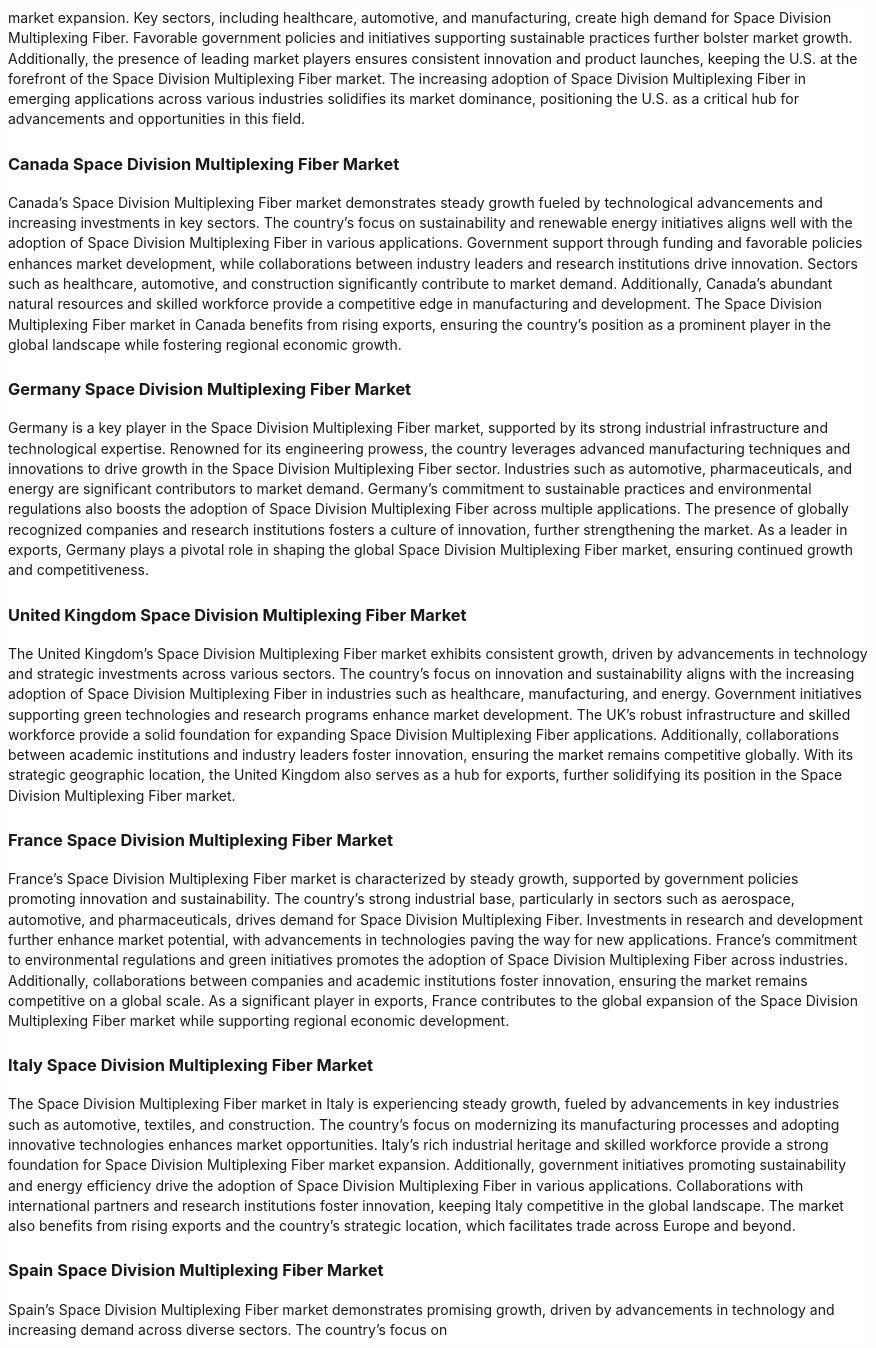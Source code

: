 market expansion. Key sectors, including healthcare, automotive, and manufacturing, create high demand for Space Division Multiplexing Fiber. Favorable government policies and initiatives supporting sustainable practices further bolster market growth. Additionally, the presence of leading market players ensures consistent innovation and product launches, keeping the U.S. at the forefront of the Space Division Multiplexing Fiber market. The increasing adoption of Space Division Multiplexing Fiber in emerging applications across various industries solidifies its market dominance, positioning the U.S. as a critical hub for advancements and opportunities in this field.</p><h3>Canada Space Division Multiplexing Fiber Market</h3><p>Canada&rsquo;s Space Division Multiplexing Fiber market demonstrates steady growth fueled by technological advancements and increasing investments in key sectors. The country&rsquo;s focus on sustainability and renewable energy initiatives aligns well with the adoption of Space Division Multiplexing Fiber in various applications. Government support through funding and favorable policies enhances market development, while collaborations between industry leaders and research institutions drive innovation. Sectors such as healthcare, automotive, and construction significantly contribute to market demand. Additionally, Canada&rsquo;s abundant natural resources and skilled workforce provide a competitive edge in manufacturing and development. The Space Division Multiplexing Fiber market in Canada benefits from rising exports, ensuring the country&rsquo;s position as a prominent player in the global landscape while fostering regional economic growth.</p><h3>Germany Space Division Multiplexing Fiber Market</h3><p>Germany is a key player in the Space Division Multiplexing Fiber market, supported by its strong industrial infrastructure and technological expertise. Renowned for its engineering prowess, the country leverages advanced manufacturing techniques and innovations to drive growth in the Space Division Multiplexing Fiber sector. Industries such as automotive, pharmaceuticals, and energy are significant contributors to market demand. Germany&rsquo;s commitment to sustainable practices and environmental regulations also boosts the adoption of Space Division Multiplexing Fiber across multiple applications. The presence of globally recognized companies and research institutions fosters a culture of innovation, further strengthening the market. As a leader in exports, Germany plays a pivotal role in shaping the global Space Division Multiplexing Fiber market, ensuring continued growth and competitiveness.</p><h3>United Kingdom Space Division Multiplexing Fiber Market</h3><p>The United Kingdom&rsquo;s Space Division Multiplexing Fiber market exhibits consistent growth, driven by advancements in technology and strategic investments across various sectors. The country&rsquo;s focus on innovation and sustainability aligns with the increasing adoption of Space Division Multiplexing Fiber in industries such as healthcare, manufacturing, and energy. Government initiatives supporting green technologies and research programs enhance market development. The UK&rsquo;s robust infrastructure and skilled workforce provide a solid foundation for expanding Space Division Multiplexing Fiber applications. Additionally, collaborations between academic institutions and industry leaders foster innovation, ensuring the market remains competitive globally. With its strategic geographic location, the United Kingdom also serves as a hub for exports, further solidifying its position in the Space Division Multiplexing Fiber market.</p><h3>France Space Division Multiplexing Fiber Market</h3><p>France&rsquo;s Space Division Multiplexing Fiber market is characterized by steady growth, supported by government policies promoting innovation and sustainability. The country&rsquo;s strong industrial base, particularly in sectors such as aerospace, automotive, and pharmaceuticals, drives demand for Space Division Multiplexing Fiber. Investments in research and development further enhance market potential, with advancements in technologies paving the way for new applications. France&rsquo;s commitment to environmental regulations and green initiatives promotes the adoption of Space Division Multiplexing Fiber across industries. Additionally, collaborations between companies and academic institutions foster innovation, ensuring the market remains competitive on a global scale. As a significant player in exports, France contributes to the global expansion of the Space Division Multiplexing Fiber market while supporting regional economic development.</p><h3>Italy Space Division Multiplexing Fiber Market</h3><p>The Space Division Multiplexing Fiber market in Italy is experiencing steady growth, fueled by advancements in key industries such as automotive, textiles, and construction. The country&rsquo;s focus on modernizing its manufacturing processes and adopting innovative technologies enhances market opportunities. Italy&rsquo;s rich industrial heritage and skilled workforce provide a strong foundation for Space Division Multiplexing Fiber market expansion. Additionally, government initiatives promoting sustainability and energy efficiency drive the adoption of Space Division Multiplexing Fiber in various applications. Collaborations with international partners and research institutions foster innovation, keeping Italy competitive in the global landscape. The market also benefits from rising exports and the country&rsquo;s strategic location, which facilitates trade across Europe and beyond.</p><h3>Spain Space Division Multiplexing Fiber Market</h3><p>Spain&rsquo;s Space Division Multiplexing Fiber market demonstrates promising growth, driven by advancements in technology and increasing demand across diverse sectors. The country&rsquo;s focus on